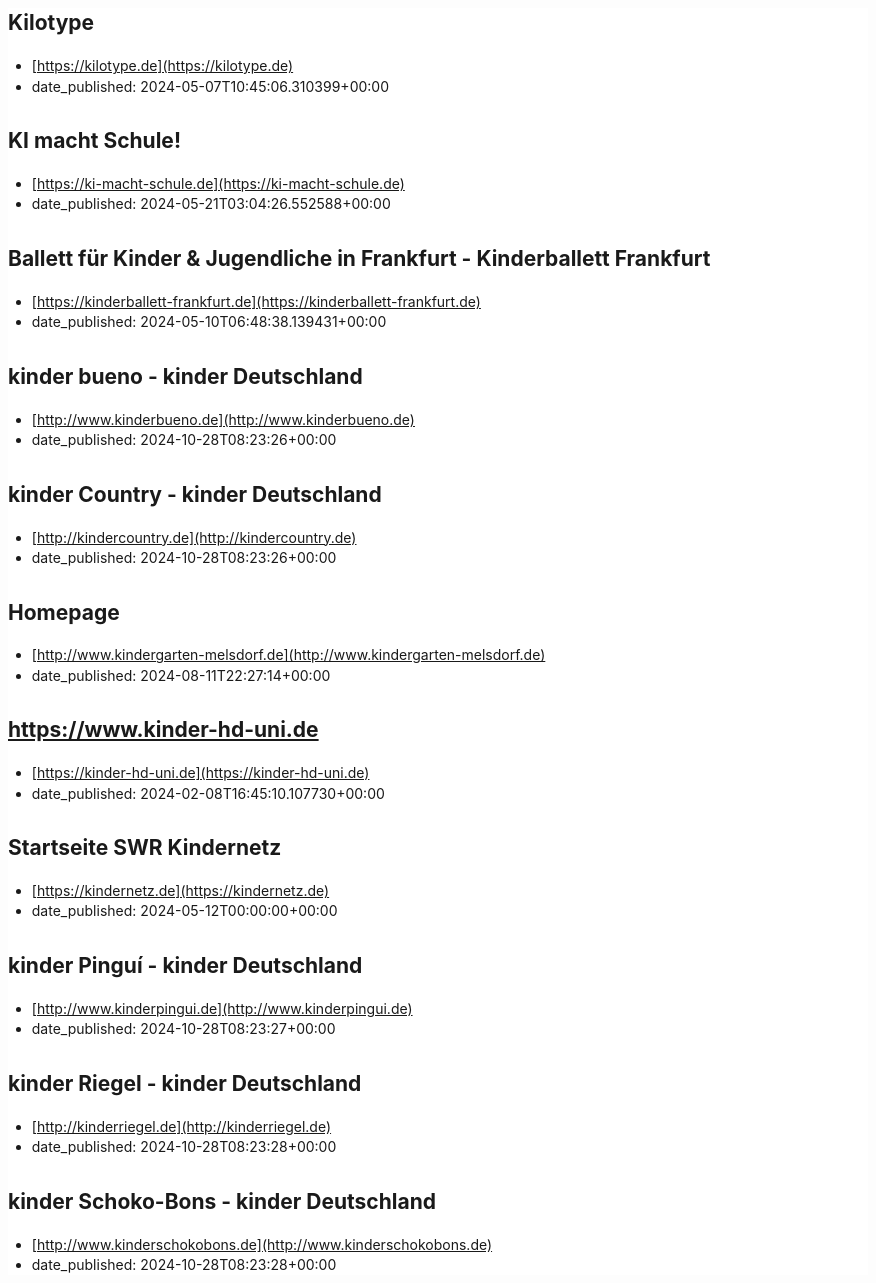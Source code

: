  ## Kilotype
 - [https://kilotype.de](https://kilotype.de)
 - date_published: 2024-05-07T10:45:06.310399+00:00

 ## KI macht Schule!
 - [https://ki-macht-schule.de](https://ki-macht-schule.de)
 - date_published: 2024-05-21T03:04:26.552588+00:00

 ## Ballett für Kinder & Jugendliche in Frankfurt - Kinderballett Frankfurt
 - [https://kinderballett-frankfurt.de](https://kinderballett-frankfurt.de)
 - date_published: 2024-05-10T06:48:38.139431+00:00

 ## kinder bueno - kinder Deutschland
 - [http://www.kinderbueno.de](http://www.kinderbueno.de)
 - date_published: 2024-10-28T08:23:26+00:00

 ## kinder Country - kinder Deutschland
 - [http://kindercountry.de](http://kindercountry.de)
 - date_published: 2024-10-28T08:23:26+00:00

 ## Homepage
 - [http://www.kindergarten-melsdorf.de](http://www.kindergarten-melsdorf.de)
 - date_published: 2024-08-11T22:27:14+00:00

 ## https://www.kinder-hd-uni.de
 - [https://kinder-hd-uni.de](https://kinder-hd-uni.de)
 - date_published: 2024-02-08T16:45:10.107730+00:00

 ## Startseite SWR Kindernetz
 - [https://kindernetz.de](https://kindernetz.de)
 - date_published: 2024-05-12T00:00:00+00:00

 ## kinder Pinguí - kinder Deutschland
 - [http://www.kinderpingui.de](http://www.kinderpingui.de)
 - date_published: 2024-10-28T08:23:27+00:00

 ## kinder Riegel - kinder Deutschland
 - [http://kinderriegel.de](http://kinderriegel.de)
 - date_published: 2024-10-28T08:23:28+00:00

 ## kinder Schoko-Bons - kinder Deutschland
 - [http://www.kinderschokobons.de](http://www.kinderschokobons.de)
 - date_published: 2024-10-28T08:23:28+00:00
